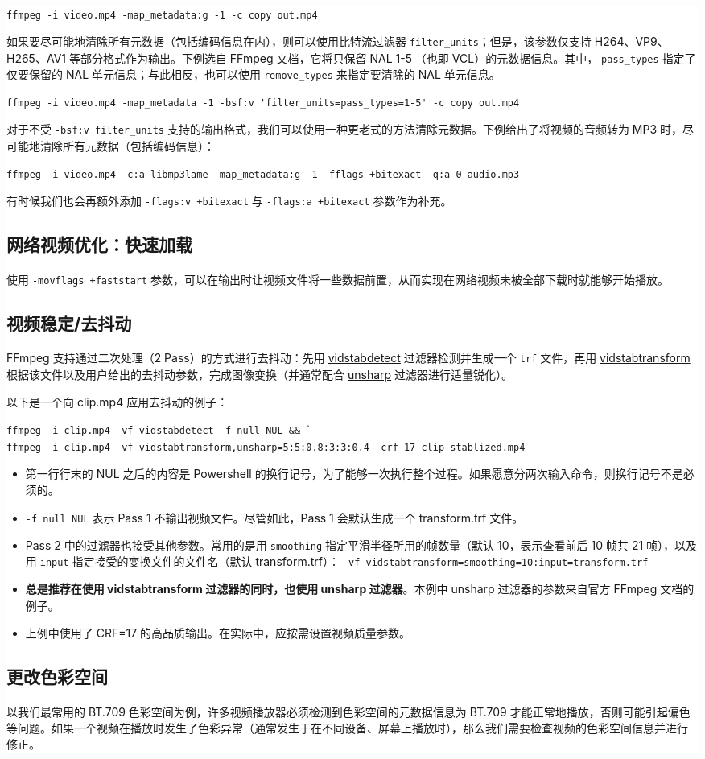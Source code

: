 ```
ffmpeg -i video.mp4 -map_metadata:g -1 -c copy out.mp4
```

如果要尽可能地清除所有元数据（包括编码信息在内），则可以使用比特流过滤器 `filter_units`；但是，该参数仅支持 H264、VP9、H265、AV1 等部分格式作为输出。下例选自 FFmpeg 文档，它将只保留 NAL 1-5 （也即 VCL）的元数据信息。其中， `pass_types` 指定了仅要保留的 NAL 单元信息；与此相反，也可以使用 `remove_types` 来指定要清除的 NAL 单元信息。


```
ffmpeg -i video.mp4 -map_metadata -1 -bsf:v 'filter_units=pass_types=1-5' -c copy out.mp4
```

对于不受 `-bsf:v filter_units` 支持的输出格式，我们可以使用一种更老式的方法清除元数据。下例给出了将视频的音频转为 MP3 时，尽可能地清除所有元数据（包括编码信息）：

```
ffmpeg -i video.mp4 -c:a libmp3lame -map_metadata:g -1 -fflags +bitexact -q:a 0 audio.mp3
```

有时候我们也会再额外添加 `-flags:v +bitexact` 与 `-flags:a +bitexact` 参数作为补充。



## 网络视频优化：快速加载

使用 `-movflags +faststart` 参数，可以在输出时让视频文件将一些数据前置，从而实现在网络视频未被全部下载时就能够开始播放。


## 视频稳定/去抖动

FFmpeg 支持通过二次处理（2 Pass）的方式进行去抖动：先用 [vidstabdetect](https://ffmpeg.org/ffmpeg-filters.html#vidstabdetect) 过滤器检测并生成一个 `trf` 文件，再用 [vidstabtransform](https://ffmpeg.org/ffmpeg-filters.html#vidstabtransform) 根据该文件以及用户给出的去抖动参数，完成图像变换（并通常配合 [unsharp](https://ffmpeg.org/ffmpeg-filters.html#unsharp) 过滤器进行适量锐化）。

以下是一个向 clip.mp4 应用去抖动的例子：

```
ffmpeg -i clip.mp4 -vf vidstabdetect -f null NUL && `
ffmpeg -i clip.mp4 -vf vidstabtransform,unsharp=5:5:0.8:3:3:0.4 -crf 17 clip-stablized.mp4
```

- 第一行行末的 NUL 之后的内容是 Powershell 的换行记号，为了能够一次执行整个过程。如果愿意分两次输入命令，则换行记号不是必须的。

- `-f null NUL` 表示 Pass 1 不输出视频文件。尽管如此，Pass 1 会默认生成一个 transform.trf 文件。

- Pass 2 中的过滤器也接受其他参数。常用的是用 `smoothing` 指定平滑半径所用的帧数量（默认 10，表示查看前后 10 帧共 21 帧），以及用 `input` 指定接受的变换文件的文件名（默认 transform.trf）： `-vf vidstabtransform=smoothing=10:input=transform.trf`

- **总是推荐在使用 vidstabtransform 过滤器的同时，也使用 unsharp 过滤器**。本例中 unsharp 过滤器的参数来自官方 FFmpeg 文档的例子。

- 上例中使用了 CRF=17 的高品质输出。在实际中，应按需设置视频质量参数。




## 更改色彩空间

以我们最常用的 BT.709 色彩空间为例，许多视频播放器必须检测到色彩空间的元数据信息为 BT.709 才能正常地播放，否则可能引起偏色等问题。如果一个视频在播放时发生了色彩异常（通常发生于在不同设备、屏幕上播放时），那么我们需要检查视频的色彩空间信息并进行修正。
